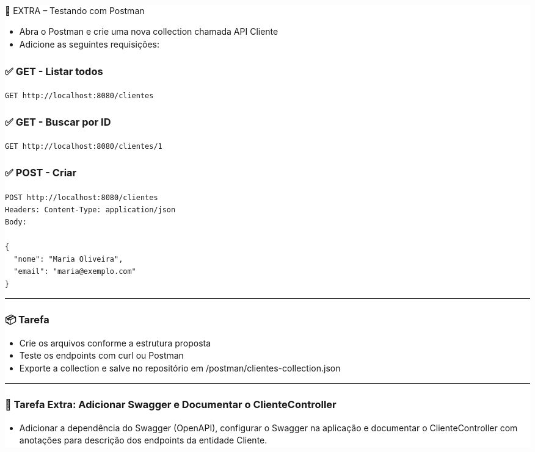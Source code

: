 
🚀 EXTRA – Testando com Postman

- Abra o Postman e crie uma nova collection chamada API Cliente
- Adicione as seguintes requisições:

### ✅ GET - Listar todos
```
GET http://localhost:8080/clientes
```

### ✅ GET - Buscar por ID
```
GET http://localhost:8080/clientes/1
```

### ✅ POST - Criar
```
POST http://localhost:8080/clientes
Headers: Content-Type: application/json
Body:

{
  "nome": "Maria Oliveira",
  "email": "maria@exemplo.com"
}
```

---

### 📦 Tarefa

- Crie os arquivos conforme a estrutura proposta
- Teste os endpoints com curl ou Postman
- Exporte a collection e salve no repositório em /postman/clientes-collection.json

---

### 🧩 Tarefa Extra: Adicionar Swagger e Documentar o ClienteController

- Adicionar a dependência do Swagger (OpenAPI), configurar o Swagger na aplicação e documentar o ClienteController com anotações para descrição dos endpoints da entidade Cliente.

